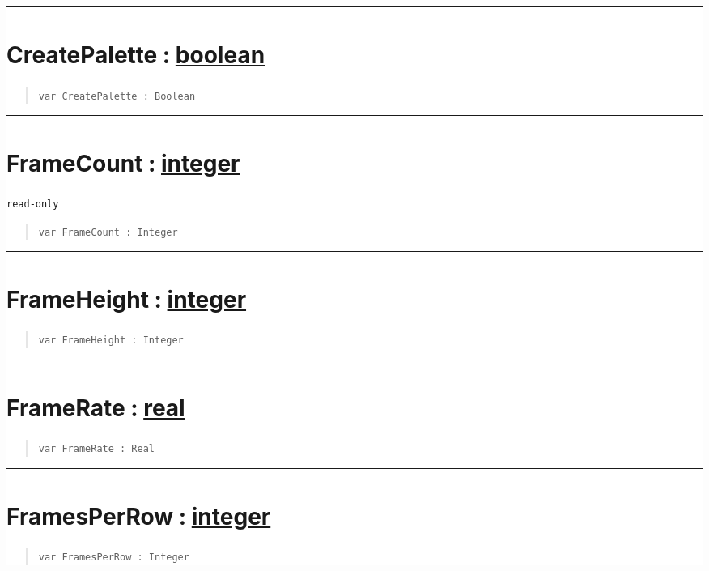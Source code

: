 
---  
 #  CreatePalette : [boolean](https://plasmaengine.github.io/PlasmaDocs/Plasma1/C++/code_reference/lightning_base_types/boolean.md)

> 
> ``` lang=cpp, name=Lightning
> var CreatePalette : Boolean


---  
 #  FrameCount : [integer](https://plasmaengine.github.io/PlasmaDocs/Plasma1/C++/code_reference/lightning_base_types/integer.md)

 `read-only`

> 
> ``` lang=cpp, name=Lightning
> var FrameCount : Integer


---  
 #  FrameHeight : [integer](https://plasmaengine.github.io/PlasmaDocs/Plasma1/C++/code_reference/lightning_base_types/integer.md)

> 
> ``` lang=cpp, name=Lightning
> var FrameHeight : Integer


---  
 #  FrameRate : [real](https://plasmaengine.github.io/PlasmaDocs/Plasma1/C++/code_reference/lightning_base_types/real.md)

> 
> ``` lang=cpp, name=Lightning
> var FrameRate : Real


---  
 #  FramesPerRow : [integer](https://plasmaengine.github.io/PlasmaDocs/Plasma1/C++/code_reference/lightning_base_types/integer.md)

> 
> ``` lang=cpp, name=Lightning
> var FramesPerRow : Integer
